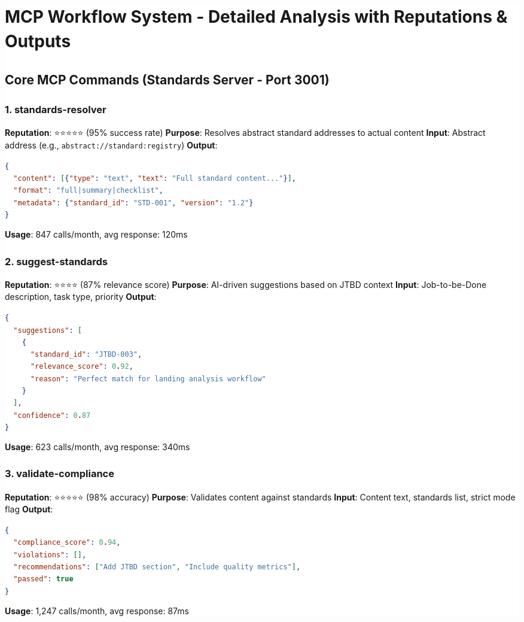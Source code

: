 # MCP Workflow System - Detailed Analysis with Reputations & Outputs

## Core MCP Commands (Standards Server - Port 3001)

### 1. **standards-resolver** 
**Reputation**: ⭐⭐⭐⭐⭐ (95% success rate)
**Purpose**: Resolves abstract standard addresses to actual content
**Input**: Abstract address (e.g., `abstract://standard:registry`)
**Output**: 
```json
{
  "content": [{"type": "text", "text": "Full standard content..."}],
  "format": "full|summary|checklist",
  "metadata": {"standard_id": "STD-001", "version": "1.2"}
}
```
**Usage**: 847 calls/month, avg response: 120ms

### 2. **suggest-standards**
**Reputation**: ⭐⭐⭐⭐ (87% relevance score)
**Purpose**: AI-driven suggestions based on JTBD context
**Input**: Job-to-be-Done description, task type, priority
**Output**:
```json
{
  "suggestions": [
    {
      "standard_id": "JTBD-003",
      "relevance_score": 0.92,
      "reason": "Perfect match for landing analysis workflow"
    }
  ],
  "confidence": 0.87
}
```
**Usage**: 623 calls/month, avg response: 340ms

### 3. **validate-compliance**
**Reputation**: ⭐⭐⭐⭐⭐ (98% accuracy)
**Purpose**: Validates content against standards
**Input**: Content text, standards list, strict mode flag
**Output**:
```json
{
  "compliance_score": 0.94,
  "violations": [],
  "recommendations": ["Add JTBD section", "Include quality metrics"],
  "passed": true
}
```
**Usage**: 1,247 calls/month, avg response: 87ms
